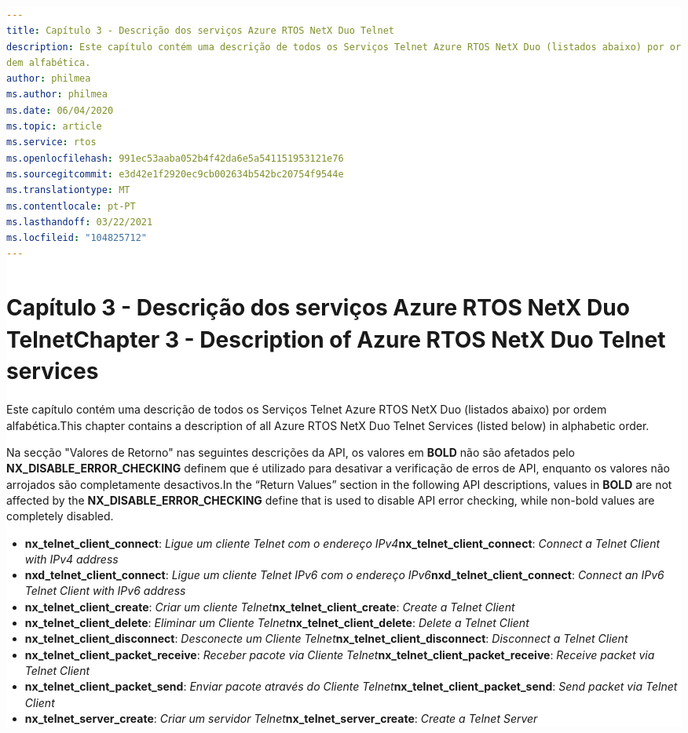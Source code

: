 ```yaml
---
title: Capítulo 3 - Descrição dos serviços Azure RTOS NetX Duo Telnet
description: Este capítulo contém uma descrição de todos os Serviços Telnet Azure RTOS NetX Duo (listados abaixo) por ordem alfabética.
author: philmea
ms.author: philmea
ms.date: 06/04/2020
ms.topic: article
ms.service: rtos
ms.openlocfilehash: 991ec53aaba052b4f42da6e5a541151953121e76
ms.sourcegitcommit: e3d42e1f2920ec9cb002634b542bc20754f9544e
ms.translationtype: MT
ms.contentlocale: pt-PT
ms.lasthandoff: 03/22/2021
ms.locfileid: "104825712"
---
```

# <a name="chapter-3---description-of-azure-rtos-netx-duo-telnet-services"></a><span data-ttu-id="9d638-103">Capítulo 3 - Descrição dos serviços Azure RTOS NetX Duo Telnet</span><span class="sxs-lookup"><span data-stu-id="9d638-103">Chapter 3 - Description of Azure RTOS NetX Duo Telnet services</span></span>

<span data-ttu-id="9d638-104">Este capítulo contém uma descrição de todos os Serviços Telnet Azure RTOS NetX Duo (listados abaixo) por ordem alfabética.</span><span class="sxs-lookup"><span data-stu-id="9d638-104">This chapter contains a description of all Azure RTOS NetX Duo Telnet Services (listed below) in alphabetic order.</span></span>

<span data-ttu-id="9d638-105">Na secção "Valores de Retorno" nas seguintes descrições da API, os valores em **BOLD** não são afetados pelo **NX_DISABLE_ERROR_CHECKING** definem que é utilizado para desativar a verificação de erros de API, enquanto os valores não arrojados são completamente desactivos.</span><span class="sxs-lookup"><span data-stu-id="9d638-105">In the “Return Values” section in the following API descriptions, values in **BOLD** are not affected by the **NX_DISABLE_ERROR_CHECKING** define that is used to disable API error checking, while non-bold values are completely disabled.</span></span>

- <span data-ttu-id="9d638-106">**nx_telnet_client_connect**: *Ligue um cliente Telnet com o endereço IPv4*</span><span class="sxs-lookup"><span data-stu-id="9d638-106">**nx_telnet_client_connect**: *Connect a Telnet Client with IPv4 address*</span></span>
- <span data-ttu-id="9d638-107">**nxd_telnet_client_connect**: *Ligue um cliente Telnet IPv6 com o endereço IPv6*</span><span class="sxs-lookup"><span data-stu-id="9d638-107">**nxd_telnet_client_connect**: *Connect an IPv6 Telnet Client with IPv6 address*</span></span>
- <span data-ttu-id="9d638-108">**nx_telnet_client_create**: *Criar um cliente Telnet*</span><span class="sxs-lookup"><span data-stu-id="9d638-108">**nx_telnet_client_create**: *Create a Telnet Client*</span></span>
- <span data-ttu-id="9d638-109">**nx_telnet_client_delete**: *Eliminar um Cliente Telnet*</span><span class="sxs-lookup"><span data-stu-id="9d638-109">**nx_telnet_client_delete**: *Delete a Telnet Client*</span></span>
- <span data-ttu-id="9d638-110">**nx_telnet_client_disconnect**: *Desconecte um Cliente Telnet*</span><span class="sxs-lookup"><span data-stu-id="9d638-110">**nx_telnet_client_disconnect**: *Disconnect a Telnet Client*</span></span>
- <span data-ttu-id="9d638-111">**nx_telnet_client_packet_receive**: *Receber pacote via Cliente Telnet*</span><span class="sxs-lookup"><span data-stu-id="9d638-111">**nx_telnet_client_packet_receive**: *Receive packet via Telnet Client*</span></span>
- <span data-ttu-id="9d638-112">**nx_telnet_client_packet_send**: *Enviar pacote através do Cliente Telnet*</span><span class="sxs-lookup"><span data-stu-id="9d638-112">**nx_telnet_client_packet_send**: *Send packet via Telnet Client*</span></span>
- <span data-ttu-id="9d638-113">**nx_telnet_server_create**: *Criar um servidor Telnet*</span><span class="sxs-lookup"><span data-stu-id="9d638-113">**nx_telnet_server_create**: *Create a Telnet Server*</span></span>